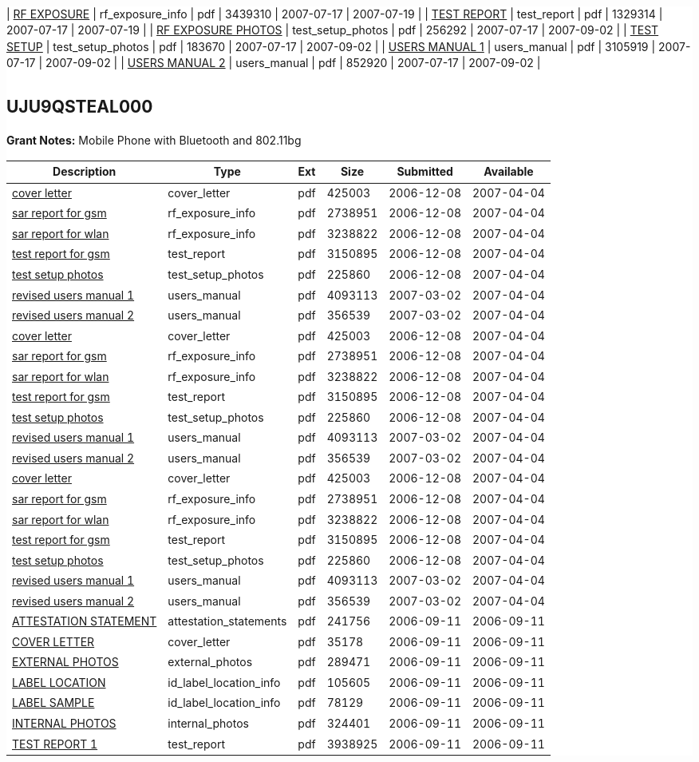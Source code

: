 | [RF EXPOSURE](UJU9QDENIM000/992c58c1b89adab52e1946604f1c2005/816981.pdf) | rf_exposure_info | pdf | 3439310 | 2007-07-17 | 2007-07-19 |
| [TEST REPORT](UJU9QDENIM000/992c58c1b89adab52e1946604f1c2005/817080.pdf) | test_report | pdf | 1329314 | 2007-07-17 | 2007-07-19 |
| [RF EXPOSURE PHOTOS](UJU9QDENIM000/992c58c1b89adab52e1946604f1c2005/816973.pdf) | test_setup_photos | pdf | 256292 | 2007-07-17 | 2007-09-02 |
| [TEST SETUP](UJU9QDENIM000/992c58c1b89adab52e1946604f1c2005/817067.pdf) | test_setup_photos | pdf | 183670 | 2007-07-17 | 2007-09-02 |
| [USERS MANUAL 1](UJU9QDENIM000/992c58c1b89adab52e1946604f1c2005/816976.pdf) | users_manual | pdf | 3105919 | 2007-07-17 | 2007-09-02 |
| [USERS MANUAL 2](UJU9QDENIM000/992c58c1b89adab52e1946604f1c2005/816977.pdf) | users_manual | pdf | 852920 | 2007-07-17 | 2007-09-02 |
## UJU9QSTEAL000
**Grant Notes:** Mobile Phone with Bluetooth and 802.11bg

| Description | Type | Ext | Size | Submitted | Available |
| ----------- | ---- | --- | ---- | --------- | --------- |
| [cover letter](UJU9QSTEAL000/320257fedd761af5b56655914d42c7e1/736315.pdf) | cover_letter | pdf | 425003 | 2006-12-08 | 2007-04-04 |
| [sar report for gsm](UJU9QSTEAL000/320257fedd761af5b56655914d42c7e1/736316.pdf) | rf_exposure_info | pdf | 2738951 | 2006-12-08 | 2007-04-04 |
| [sar report for wlan](UJU9QSTEAL000/320257fedd761af5b56655914d42c7e1/736317.pdf) | rf_exposure_info | pdf | 3238822 | 2006-12-08 | 2007-04-04 |
| [test report for gsm](UJU9QSTEAL000/320257fedd761af5b56655914d42c7e1/736318.pdf) | test_report | pdf | 3150895 | 2006-12-08 | 2007-04-04 |
| [test setup photos](UJU9QSTEAL000/320257fedd761af5b56655914d42c7e1/736319.pdf) | test_setup_photos | pdf | 225860 | 2006-12-08 | 2007-04-04 |
| [revised users manual 1](UJU9QSTEAL000/320257fedd761af5b56655914d42c7e1/703077.pdf) | users_manual | pdf | 4093113 | 2007-03-02 | 2007-04-04 |
| [revised users manual 2](UJU9QSTEAL000/320257fedd761af5b56655914d42c7e1/764039.pdf) | users_manual | pdf | 356539 | 2007-03-02 | 2007-04-04 |
| [cover letter](UJU9QSTEAL000/5cffd97b0fb3950a735e5add12a9a860/736315.pdf) | cover_letter | pdf | 425003 | 2006-12-08 | 2007-04-04 |
| [sar report for gsm](UJU9QSTEAL000/5cffd97b0fb3950a735e5add12a9a860/736316.pdf) | rf_exposure_info | pdf | 2738951 | 2006-12-08 | 2007-04-04 |
| [sar report for wlan](UJU9QSTEAL000/5cffd97b0fb3950a735e5add12a9a860/736317.pdf) | rf_exposure_info | pdf | 3238822 | 2006-12-08 | 2007-04-04 |
| [test report for gsm](UJU9QSTEAL000/5cffd97b0fb3950a735e5add12a9a860/736318.pdf) | test_report | pdf | 3150895 | 2006-12-08 | 2007-04-04 |
| [test setup photos](UJU9QSTEAL000/5cffd97b0fb3950a735e5add12a9a860/736319.pdf) | test_setup_photos | pdf | 225860 | 2006-12-08 | 2007-04-04 |
| [revised users manual 1](UJU9QSTEAL000/5cffd97b0fb3950a735e5add12a9a860/703077.pdf) | users_manual | pdf | 4093113 | 2007-03-02 | 2007-04-04 |
| [revised users manual 2](UJU9QSTEAL000/5cffd97b0fb3950a735e5add12a9a860/764039.pdf) | users_manual | pdf | 356539 | 2007-03-02 | 2007-04-04 |
| [cover letter](UJU9QSTEAL000/ad87cec32bd3ccea443ab80714246a27/736315.pdf) | cover_letter | pdf | 425003 | 2006-12-08 | 2007-04-04 |
| [sar report for gsm](UJU9QSTEAL000/ad87cec32bd3ccea443ab80714246a27/736316.pdf) | rf_exposure_info | pdf | 2738951 | 2006-12-08 | 2007-04-04 |
| [sar report for wlan](UJU9QSTEAL000/ad87cec32bd3ccea443ab80714246a27/736317.pdf) | rf_exposure_info | pdf | 3238822 | 2006-12-08 | 2007-04-04 |
| [test report for gsm](UJU9QSTEAL000/ad87cec32bd3ccea443ab80714246a27/736318.pdf) | test_report | pdf | 3150895 | 2006-12-08 | 2007-04-04 |
| [test setup photos](UJU9QSTEAL000/ad87cec32bd3ccea443ab80714246a27/736319.pdf) | test_setup_photos | pdf | 225860 | 2006-12-08 | 2007-04-04 |
| [revised users manual 1](UJU9QSTEAL000/ad87cec32bd3ccea443ab80714246a27/703077.pdf) | users_manual | pdf | 4093113 | 2007-03-02 | 2007-04-04 |
| [revised users manual 2](UJU9QSTEAL000/ad87cec32bd3ccea443ab80714246a27/764039.pdf) | users_manual | pdf | 356539 | 2007-03-02 | 2007-04-04 |
| [ATTESTATION STATEMENT](UJU9QSTEAL000/3b4834f48aea5a0418488089f4d5e10a/703067.pdf) | attestation_statements | pdf | 241756 | 2006-09-11 | 2006-09-11 |
| [COVER LETTER](UJU9QSTEAL000/3b4834f48aea5a0418488089f4d5e10a/703068.pdf) | cover_letter | pdf | 35178 | 2006-09-11 | 2006-09-11 |
| [EXTERNAL PHOTOS](UJU9QSTEAL000/3b4834f48aea5a0418488089f4d5e10a/703069.pdf) | external_photos | pdf | 289471 | 2006-09-11 | 2006-09-11 |
| [LABEL LOCATION](UJU9QSTEAL000/3b4834f48aea5a0418488089f4d5e10a/703071.pdf) | id_label_location_info | pdf | 105605 | 2006-09-11 | 2006-09-11 |
| [LABEL SAMPLE](UJU9QSTEAL000/3b4834f48aea5a0418488089f4d5e10a/703072.pdf) | id_label_location_info | pdf | 78129 | 2006-09-11 | 2006-09-11 |
| [INTERNAL PHOTOS](UJU9QSTEAL000/3b4834f48aea5a0418488089f4d5e10a/703070.pdf) | internal_photos | pdf | 324401 | 2006-09-11 | 2006-09-11 |
| [TEST REPORT 1](UJU9QSTEAL000/3b4834f48aea5a0418488089f4d5e10a/703073.pdf) | test_report | pdf | 3938925 | 2006-09-11 | 2006-09-11 |